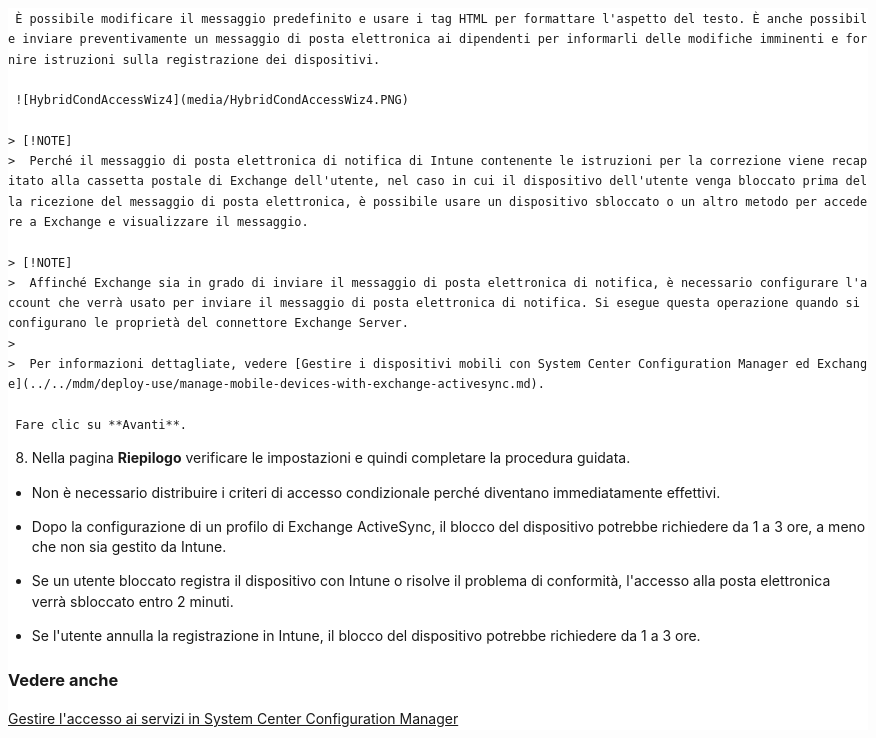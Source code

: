      È possibile modificare il messaggio predefinito e usare i tag HTML per formattare l'aspetto del testo. È anche possibile inviare preventivamente un messaggio di posta elettronica ai dipendenti per informarli delle modifiche imminenti e fornire istruzioni sulla registrazione dei dispositivi.  

     ![HybridCondAccessWiz4](media/HybridCondAccessWiz4.PNG)  

    > [!NOTE]  
    >  Perché il messaggio di posta elettronica di notifica di Intune contenente le istruzioni per la correzione viene recapitato alla cassetta postale di Exchange dell'utente, nel caso in cui il dispositivo dell'utente venga bloccato prima della ricezione del messaggio di posta elettronica, è possibile usare un dispositivo sbloccato o un altro metodo per accedere a Exchange e visualizzare il messaggio.  

    > [!NOTE]  
    >  Affinché Exchange sia in grado di inviare il messaggio di posta elettronica di notifica, è necessario configurare l'account che verrà usato per inviare il messaggio di posta elettronica di notifica. Si esegue questa operazione quando si configurano le proprietà del connettore Exchange Server.  
    >   
    >  Per informazioni dettagliate, vedere [Gestire i dispositivi mobili con System Center Configuration Manager ed Exchange](../../mdm/deploy-use/manage-mobile-devices-with-exchange-activesync.md).  

     Fare clic su **Avanti**.  

8.  Nella pagina  **Riepilogo** verificare le impostazioni e quindi completare la procedura guidata.  

-   Non è necessario distribuire i criteri di accesso condizionale perché diventano immediatamente effettivi.  

-   Dopo la configurazione di un profilo di Exchange ActiveSync, il blocco del dispositivo potrebbe richiedere da 1 a 3 ore, a meno che non sia gestito da Intune.  

-   Se un utente bloccato registra il dispositivo con Intune o risolve il problema di conformità, l'accesso alla posta elettronica verrà sbloccato entro 2 minuti.  

-   Se l'utente annulla la registrazione in Intune, il blocco del dispositivo potrebbe richiedere da 1 a 3 ore.  

### <a name="see-also"></a>Vedere anche  
 [Gestire l'accesso ai servizi in System Center Configuration Manager](../../protect/deploy-use/manage-access-to-services.md)
